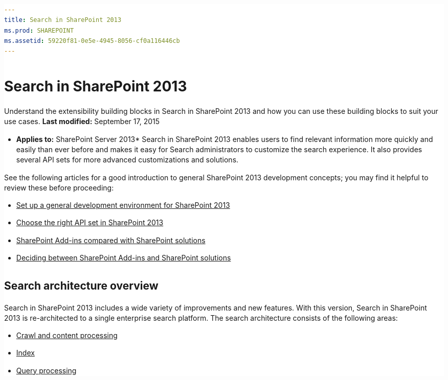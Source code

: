 ```yaml
---
title: Search in SharePoint 2013
ms.prod: SHAREPOINT
ms.assetid: 59220f81-0e5e-4945-8056-cf0a116446cb
---
```




# Search in SharePoint 2013
Understand the extensibility building blocks in Search in SharePoint 2013 and how you can use these building blocks to suit your use cases. 
 **Last modified:** September 17, 2015
  
    
    

 * **Applies to:** SharePoint Server 2013* 
Search in SharePoint 2013 enables users to find relevant information more quickly and easily than ever before and makes it easy for Search administrators to customize the search experience. It also provides several API sets for more advanced customizations and solutions. 
  
    
    

See the following articles for a good introduction to general SharePoint 2013 development concepts; you may find it helpful to review these before proceeding: 
-  [Set up a general development environment for SharePoint 2013](set-up-a-general-development-environment-for-sharepoint-2013.md)
    
  
-  [Choose the right API set in SharePoint 2013](choose-the-right-api-set-in-sharepoint-2013.md)
    
  
-  [SharePoint Add-ins compared with SharePoint solutions](sharepoint-add-ins-compared-with-sharepoint-solutions.md)
    
  
-  [Deciding between SharePoint Add-ins and SharePoint solutions](deciding-between-sharepoint-add-ins-and-sharepoint-solutions.md)
    
  

## Search architecture overview

Search in SharePoint 2013 includes a wide variety of improvements and new features. With this version, Search in SharePoint 2013 is re-architected to a single enterprise search platform. The search architecture consists of the following areas: 
  
    
    

-  [Crawl and content processing](#bk_crawl)
    
  
-  [Index](#bk_index)
    
  
-  [Query processing](#bk_query)
    
  